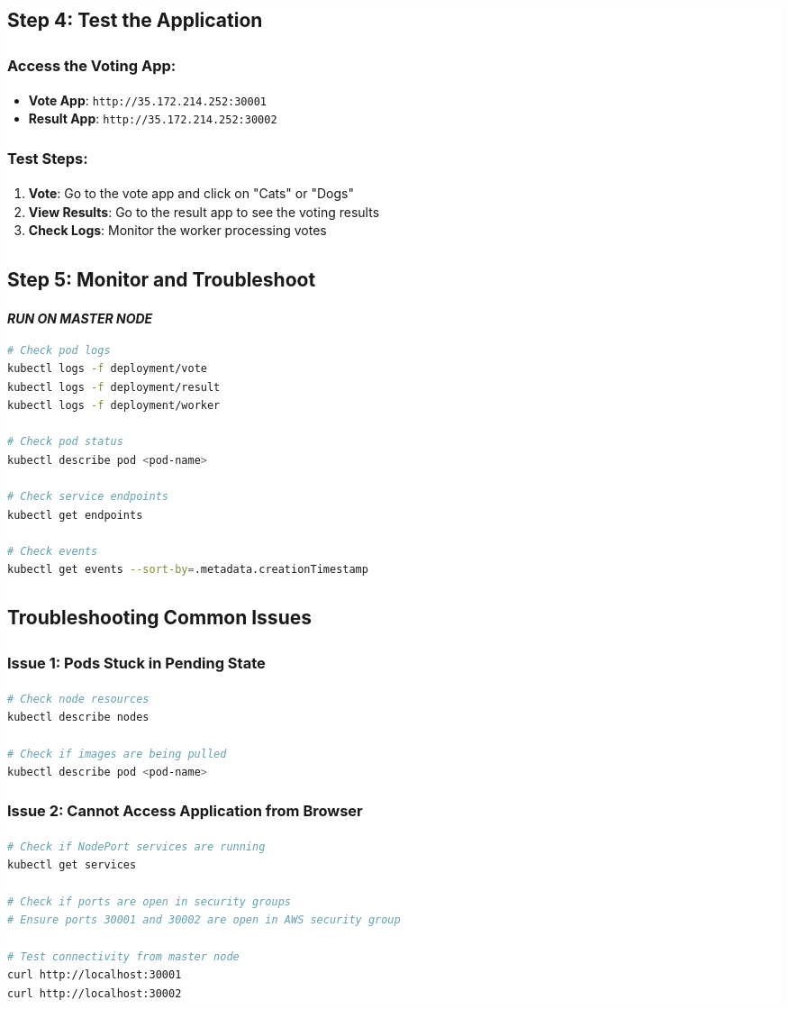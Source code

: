 ## Step 4: Test the Application

### Access the Voting App:
- **Vote App**: `http://35.172.214.252:30001`
- **Result App**: `http://35.172.214.252:30002`

### Test Steps:
1. **Vote**: Go to the vote app and click on "Cats" or "Dogs"
2. **View Results**: Go to the result app to see the voting results
3. **Check Logs**: Monitor the worker processing votes

## Step 5: Monitor and Troubleshoot

***RUN ON MASTER NODE***
```bash
# Check pod logs
kubectl logs -f deployment/vote
kubectl logs -f deployment/result
kubectl logs -f deployment/worker

# Check pod status
kubectl describe pod <pod-name>

# Check service endpoints
kubectl get endpoints

# Check events
kubectl get events --sort-by=.metadata.creationTimestamp
```

## Troubleshooting Common Issues

### Issue 1: Pods Stuck in Pending State
```bash
# Check node resources
kubectl describe nodes

# Check if images are being pulled
kubectl describe pod <pod-name>
```

### Issue 2: Cannot Access Application from Browser
```bash
# Check if NodePort services are running
kubectl get services

# Check if ports are open in security groups
# Ensure ports 30001 and 30002 are open in AWS security group

# Test connectivity from master node
curl http://localhost:30001
curl http://localhost:30002
```

